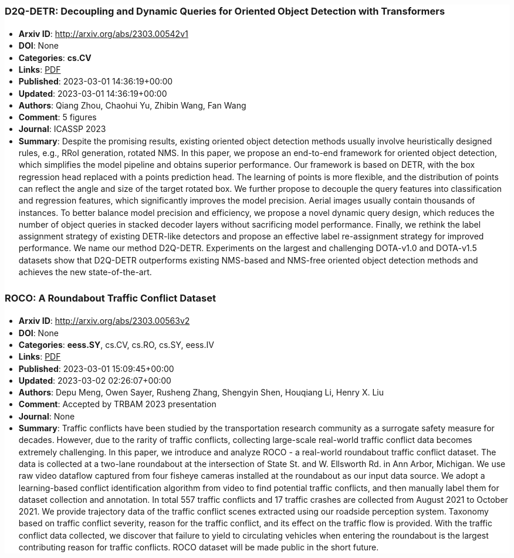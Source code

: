 

### D2Q-DETR: Decoupling and Dynamic Queries for Oriented Object Detection with Transformers
- **Arxiv ID**: http://arxiv.org/abs/2303.00542v1
- **DOI**: None
- **Categories**: **cs.CV**
- **Links**: [PDF](http://arxiv.org/pdf/2303.00542v1)
- **Published**: 2023-03-01 14:36:19+00:00
- **Updated**: 2023-03-01 14:36:19+00:00
- **Authors**: Qiang Zhou, Chaohui Yu, Zhibin Wang, Fan Wang
- **Comment**: 5 figures
- **Journal**: ICASSP 2023
- **Summary**: Despite the promising results, existing oriented object detection methods usually involve heuristically designed rules, e.g., RRoI generation, rotated NMS. In this paper, we propose an end-to-end framework for oriented object detection, which simplifies the model pipeline and obtains superior performance. Our framework is based on DETR, with the box regression head replaced with a points prediction head. The learning of points is more flexible, and the distribution of points can reflect the angle and size of the target rotated box. We further propose to decouple the query features into classification and regression features, which significantly improves the model precision. Aerial images usually contain thousands of instances. To better balance model precision and efficiency, we propose a novel dynamic query design, which reduces the number of object queries in stacked decoder layers without sacrificing model performance. Finally, we rethink the label assignment strategy of existing DETR-like detectors and propose an effective label re-assignment strategy for improved performance. We name our method D2Q-DETR. Experiments on the largest and challenging DOTA-v1.0 and DOTA-v1.5 datasets show that D2Q-DETR outperforms existing NMS-based and NMS-free oriented object detection methods and achieves the new state-of-the-art.



### ROCO: A Roundabout Traffic Conflict Dataset
- **Arxiv ID**: http://arxiv.org/abs/2303.00563v2
- **DOI**: None
- **Categories**: **eess.SY**, cs.CV, cs.RO, cs.SY, eess.IV
- **Links**: [PDF](http://arxiv.org/pdf/2303.00563v2)
- **Published**: 2023-03-01 15:09:45+00:00
- **Updated**: 2023-03-02 02:26:07+00:00
- **Authors**: Depu Meng, Owen Sayer, Rusheng Zhang, Shengyin Shen, Houqiang Li, Henry X. Liu
- **Comment**: Accepted by TRBAM 2023 presentation
- **Journal**: None
- **Summary**: Traffic conflicts have been studied by the transportation research community as a surrogate safety measure for decades. However, due to the rarity of traffic conflicts, collecting large-scale real-world traffic conflict data becomes extremely challenging. In this paper, we introduce and analyze ROCO - a real-world roundabout traffic conflict dataset. The data is collected at a two-lane roundabout at the intersection of State St. and W. Ellsworth Rd. in Ann Arbor, Michigan. We use raw video dataflow captured from four fisheye cameras installed at the roundabout as our input data source. We adopt a learning-based conflict identification algorithm from video to find potential traffic conflicts, and then manually label them for dataset collection and annotation. In total 557 traffic conflicts and 17 traffic crashes are collected from August 2021 to October 2021. We provide trajectory data of the traffic conflict scenes extracted using our roadside perception system. Taxonomy based on traffic conflict severity, reason for the traffic conflict, and its effect on the traffic flow is provided. With the traffic conflict data collected, we discover that failure to yield to circulating vehicles when entering the roundabout is the largest contributing reason for traffic conflicts. ROCO dataset will be made public in the short future.
